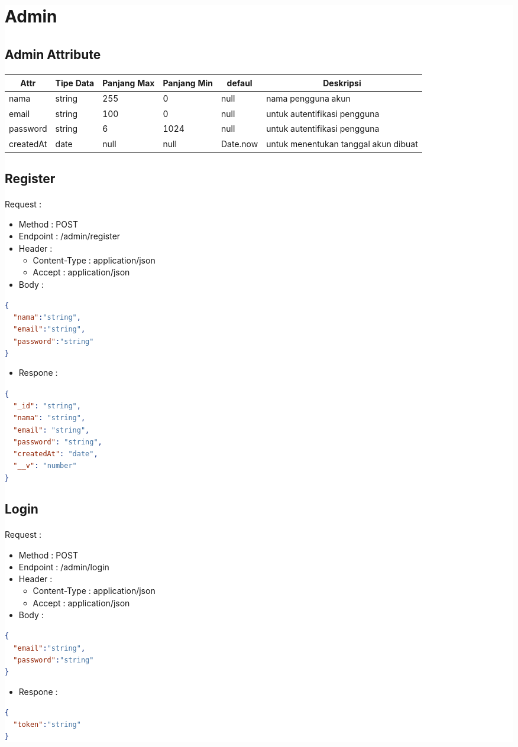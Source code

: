 # Admin
## Admin Attribute
| Attr      | Tipe Data |Panjang Max|Panjang Min|defaul|Deskripsi|
| ----------- | ----------- | ----------- |----------- |----------- |----------- |
| nama      | string       |255|0|null|nama pengguna akun|nama pengguna akun|
| email      | string       |100|0|null|untuk autentifikasi pengguna|untuk autentifikasi pengguna|
| password      | string       |6|1024|null|untuk autentifikasi pengguna|untuk autentifikasi pengguna|
| createdAt      | date       |null|null|Date.now|untuk menentukan tanggal akun dibuat|
## Register
Request :
* Method : POST
* Endpoint : /admin/register
* Header : 
  * Content-Type : application/json
  * Accept : application/json
* Body :
```json
{
  "nama":"string",
  "email":"string",
  "password":"string"
}
```
* Respone :
```json
{
  "_id": "string",
  "nama": "string",
  "email": "string",
  "password": "string",
  "createdAt": "date",
  "__v": "number"
}
```

## Login
Request :
* Method : POST
* Endpoint : /admin/login
* Header : 
  * Content-Type : application/json
  * Accept : application/json
* Body :
```json
{
  "email":"string",
  "password":"string"
}
```
* Respone :
```json
{
  "token":"string"
}
```
